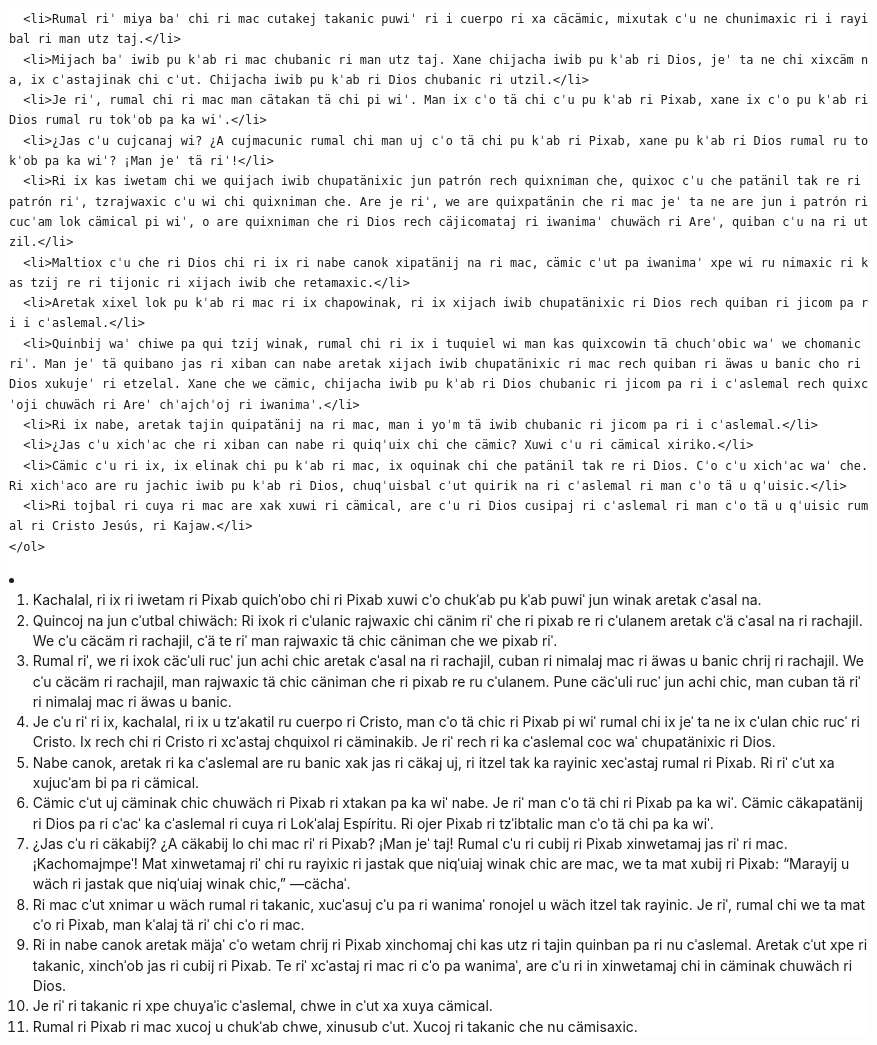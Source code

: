       <li>Rumal riˈ miya baˈ chi ri mac cutakej takanic puwiˈ ri i cuerpo ri xa cäcämic, mixutak cˈu ne chunimaxic ri i rayibal ri man utz taj.</li>
      <li>Mijach baˈ iwib pu kˈab ri mac chubanic ri man utz taj. Xane chijacha iwib pu kˈab ri Dios, jeˈ ta ne chi xixcäm na, ix cˈastajinak chi cˈut. Chijacha iwib pu kˈab ri Dios chubanic ri utzil.</li>
      <li>Je riˈ, rumal chi ri mac man cätakan tä chi pi wiˈ. Man ix cˈo tä chi cˈu pu kˈab ri Pixab, xane ix cˈo pu kˈab ri Dios rumal ru tokˈob pa ka wiˈ.</li>
      <li>¿Jas cˈu cujcanaj wi? ¿A cujmacunic rumal chi man uj cˈo tä chi pu kˈab ri Pixab, xane pu kˈab ri Dios rumal ru tokˈob pa ka wiˈ? ¡Man jeˈ tä riˈ!</li>
      <li>Ri ix kas iwetam chi we quijach iwib chupatänixic jun patrón rech quixniman che, quixoc cˈu che patänil tak re ri patrón riˈ, tzrajwaxic cˈu wi chi quixniman che. Are je riˈ, we are quixpatänin che ri mac jeˈ ta ne are jun i patrón ri cucˈam lok cämical pi wiˈ, o are quixniman che ri Dios rech cäjicomataj ri iwanimaˈ chuwäch ri Areˈ, quiban cˈu na ri utzil.</li>
      <li>Maltiox cˈu che ri Dios chi ri ix ri nabe canok xipatänij na ri mac, cämic cˈut pa iwanimaˈ xpe wi ru nimaxic ri kas tzij re ri tijonic ri xijach iwib che retamaxic.</li>
      <li>Aretak xixel lok pu kˈab ri mac ri ix chapowinak, ri ix xijach iwib chupatänixic ri Dios rech quiban ri jicom pa ri i cˈaslemal.</li>
      <li>Quinbij waˈ chiwe pa qui tzij winak, rumal chi ri ix i tuquiel wi man kas quixcowin tä chuchˈobic waˈ we chomanic riˈ. Man jeˈ tä quibano jas ri xiban can nabe aretak xijach iwib chupatänixic ri mac rech quiban ri äwas u banic cho ri Dios xukujeˈ ri etzelal. Xane che we cämic, chijacha iwib pu kˈab ri Dios chubanic ri jicom pa ri i cˈaslemal rech quixcˈoji chuwäch ri Areˈ chˈajchˈoj ri iwanimaˈ.</li>
      <li>Ri ix nabe, aretak tajin quipatänij na ri mac, man i yoˈm tä iwib chubanic ri jicom pa ri i cˈaslemal.</li>
      <li>¿Jas cˈu xichˈac che ri xiban can nabe ri quiqˈuix chi che cämic? Xuwi cˈu ri cämical xiriko.</li>
      <li>Cämic cˈu ri ix, ix elinak chi pu kˈab ri mac, ix oquinak chi che patänil tak re ri Dios. Cˈo cˈu xichˈac waˈ che. Ri xichˈaco are ru jachic iwib pu kˈab ri Dios, chuqˈuisbal cˈut quirik na ri cˈaslemal ri man cˈo tä u qˈuisic.</li>
      <li>Ri tojbal ri cuya ri mac are xak xuwi ri cämical, are cˈu ri Dios cusipaj ri cˈaslemal ri man cˈo tä u qˈuisic rumal ri Cristo Jesús, ri Kajaw.</li>
    </ol>
  </li>
  <li>
    <ol>
      <li>Kachalal, ri ix ri iwetam ri Pixab quichˈobo chi ri Pixab xuwi cˈo chukˈab pu kˈab puwiˈ jun winak aretak cˈasal na.</li>
      <li>Quincoj na jun cˈutbal chiwäch: Ri ixok ri cˈulanic rajwaxic chi cänim riˈ che ri pixab re ri cˈulanem aretak cˈä cˈasal na ri rachajil. We cˈu cäcäm ri rachajil, cˈä te riˈ man rajwaxic tä chic cäniman che we pixab riˈ.</li>
      <li>Rumal riˈ, we ri ixok cäcˈuli rucˈ jun achi chic aretak cˈasal na ri rachajil, cuban ri nimalaj mac ri äwas u banic chrij ri rachajil. We cˈu cäcäm ri rachajil, man rajwaxic tä chic cäniman che ri pixab re ru cˈulanem. Pune cäcˈuli rucˈ jun achi chic, man cuban tä riˈ ri nimalaj mac ri äwas u banic.</li>
      <li>Je cˈu riˈ ri ix, kachalal, ri ix u tzˈakatil ru cuerpo ri Cristo, man cˈo tä chic ri Pixab pi wiˈ rumal chi ix jeˈ ta ne ix cˈulan chic rucˈ ri Cristo. Ix rech chi ri Cristo ri xcˈastaj chquixol ri cäminakib. Je riˈ rech ri ka cˈaslemal coc waˈ chupatänixic ri Dios.</li>
      <li>Nabe canok, aretak ri ka cˈaslemal are ru banic xak jas ri cäkaj uj, ri itzel tak ka rayinic xecˈastaj rumal ri Pixab. Ri riˈ cˈut xa xujucˈam bi pa ri cämical.</li>
      <li>Cämic cˈut uj cäminak chic chuwäch ri Pixab ri xtakan pa ka wiˈ nabe. Je riˈ man cˈo tä chi ri Pixab pa ka wiˈ. Cämic cäkapatänij ri Dios pa ri cˈacˈ ka cˈaslemal ri cuya ri Lokˈalaj Espíritu. Ri ojer Pixab ri tzˈibtalic man cˈo tä chi pa ka wiˈ.</li>
      <li>¿Jas cˈu ri cäkabij? ¿A cäkabij lo chi mac riˈ ri Pixab? ¡Man jeˈ taj! Rumal cˈu ri cubij ri Pixab xinwetamaj jas riˈ ri mac. ¡Kachomajmpeˈ! Mat xinwetamaj riˈ chi ru rayixic ri jastak que niqˈuiaj winak chic are mac, we ta mat xubij ri Pixab: “Marayij u wäch ri jastak que niqˈuiaj winak chic,” ―cächaˈ.</li>
      <li>Ri mac cˈut xnimar u wäch rumal ri takanic, xucˈasuj cˈu pa ri wanimaˈ ronojel u wäch itzel tak rayinic. Je riˈ, rumal chi we ta mat cˈo ri Pixab, man kˈalaj tä riˈ chi cˈo ri mac.</li>
      <li>Ri in nabe canok aretak mäjaˈ cˈo wetam chrij ri Pixab xinchomaj chi kas utz ri tajin quinban pa ri nu cˈaslemal. Aretak cˈut xpe ri takanic, xinchˈob jas ri cubij ri Pixab. Te riˈ xcˈastaj ri mac ri cˈo pa wanimaˈ, are cˈu ri in xinwetamaj chi in cäminak chuwäch ri Dios.</li>
      <li>Je riˈ ri takanic ri xpe chuyaˈic cˈaslemal, chwe in cˈut xa xuya cämical.</li>
      <li>Rumal ri Pixab ri mac xucoj u chukˈab chwe, xinusub cˈut. Xucoj ri takanic che nu cämisaxic.</li>